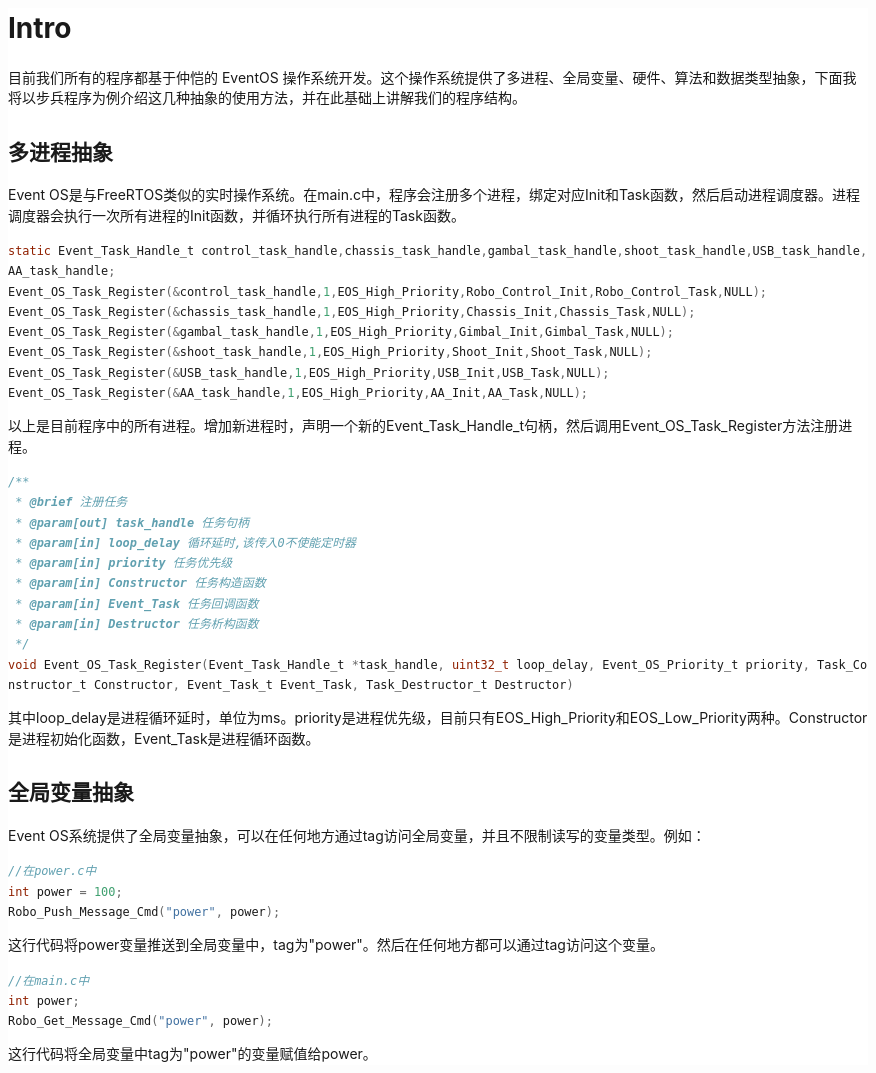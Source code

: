 # Intro
目前我们所有的程序都基于仲恺的 EventOS 操作系统开发。这个操作系统提供了多进程、全局变量、硬件、算法和数据类型抽象，下面我将以步兵程序为例介绍这几种抽象的使用方法，并在此基础上讲解我们的程序结构。

## 多进程抽象
Event OS是与FreeRTOS类似的实时操作系统。在main.c中，程序会注册多个进程，绑定对应Init和Task函数，然后启动进程调度器。进程调度器会执行一次所有进程的Init函数，并循环执行所有进程的Task函数。
```c
static Event_Task_Handle_t control_task_handle,chassis_task_handle,gambal_task_handle,shoot_task_handle,USB_task_handle,AA_task_handle;
Event_OS_Task_Register(&control_task_handle,1,EOS_High_Priority,Robo_Control_Init,Robo_Control_Task,NULL);
Event_OS_Task_Register(&chassis_task_handle,1,EOS_High_Priority,Chassis_Init,Chassis_Task,NULL);
Event_OS_Task_Register(&gambal_task_handle,1,EOS_High_Priority,Gimbal_Init,Gimbal_Task,NULL);
Event_OS_Task_Register(&shoot_task_handle,1,EOS_High_Priority,Shoot_Init,Shoot_Task,NULL);
Event_OS_Task_Register(&USB_task_handle,1,EOS_High_Priority,USB_Init,USB_Task,NULL);
Event_OS_Task_Register(&AA_task_handle,1,EOS_High_Priority,AA_Init,AA_Task,NULL);
```
以上是目前程序中的所有进程。增加新进程时，声明一个新的Event_Task_Handle_t句柄，然后调用Event_OS_Task_Register方法注册进程。
```c
/**
 * @brief 注册任务
 * @param[out] task_handle 任务句柄
 * @param[in] loop_delay 循环延时,该传入0不使能定时器
 * @param[in] priority 任务优先级
 * @param[in] Constructor 任务构造函数
 * @param[in] Event_Task 任务回调函数
 * @param[in] Destructor 任务析构函数
 */
void Event_OS_Task_Register(Event_Task_Handle_t *task_handle, uint32_t loop_delay, Event_OS_Priority_t priority, Task_Constructor_t Constructor, Event_Task_t Event_Task, Task_Destructor_t Destructor)
```
其中loop_delay是进程循环延时，单位为ms。priority是进程优先级，目前只有EOS_High_Priority和EOS_Low_Priority两种。Constructor是进程初始化函数，Event_Task是进程循环函数。

## 全局变量抽象
Event OS系统提供了全局变量抽象，可以在任何地方通过tag访问全局变量，并且不限制读写的变量类型。例如：
```c
//在power.c中
int power = 100;
Robo_Push_Message_Cmd("power", power);
```
这行代码将power变量推送到全局变量中，tag为"power"。然后在任何地方都可以通过tag访问这个变量。
```c
//在main.c中
int power;
Robo_Get_Message_Cmd("power", power);
```
这行代码将全局变量中tag为"power"的变量赋值给power。
